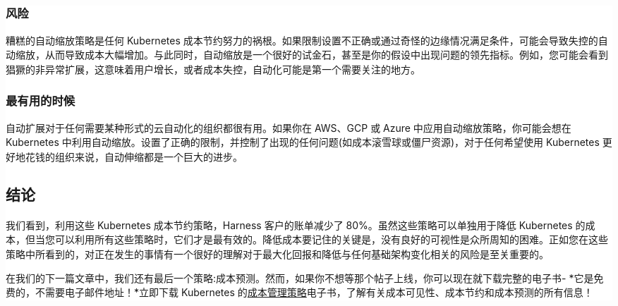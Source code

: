 ### 风险

糟糕的自动缩放策略是任何 Kubernetes 成本节约努力的祸根。如果限制设置不正确或通过奇怪的边缘情况满足条件，可能会导致失控的自动缩放，从而导致成本大幅增加。与此同时，自动缩放是一个很好的试金石，甚至是你的假设中出现问题的领先指标。例如，您可能会看到猖獗的非异常扩展，这意味着用户增长，或者成本失控，自动化可能是第一个需要关注的地方。

### 最有用的时候

自动扩展对于任何需要某种形式的云自动化的组织都很有用。如果你在 AWS、GCP 或 Azure 中应用自动缩放策略，你可能会想在 Kubernetes 中利用自动缩放。设置了正确的限制，并控制了出现的任何问题(如成本滚雪球或僵尸资源)，对于任何希望使用 Kubernetes 更好地花钱的组织来说，自动伸缩都是一个巨大的进步。

## 结论

我们看到，利用这些 Kubernetes 成本节约策略，Harness 客户的账单减少了 80%。虽然这些策略可以单独用于降低 Kubernetes 的成本，但当您可以利用所有这些策略时，它们才是最有效的。降低成本要记住的关键是，没有良好的可视性是众所周知的困难。正如您在这些策略中所看到的，对正在发生的事情有一个很好的理解对于最大化回报和降低与任何基础架构变化相关的风险是至关重要的。

在我们的下一篇文章中，我们还有最后一个策略:成本预测。然而，如果你不想等那个帖子上线，你可以现在就下载完整的电子书- *它是免费的，不需要电子邮件地址！*立即下载 Kubernetes 的[成本管理策略](https://harness.io/learn/ebooks/ebook-cost-management-kubernetes/)电子书，了解有关成本可见性、成本节约和成本预测的所有信息！